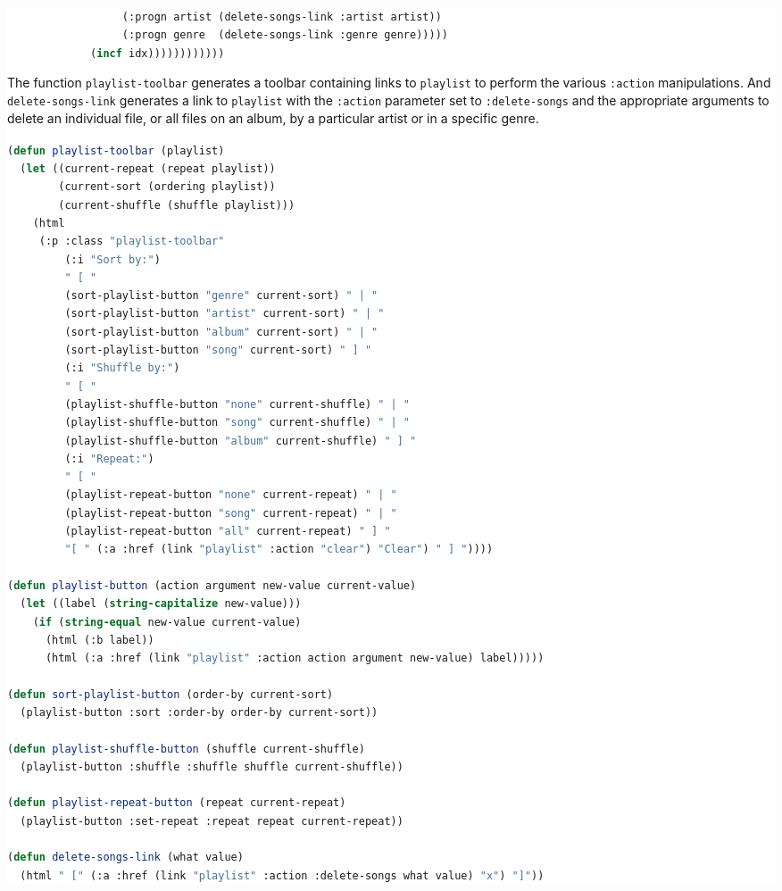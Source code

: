 ```lisp
                  (:progn artist (delete-songs-link :artist artist))
                  (:progn genre  (delete-songs-link :genre genre)))))
             (incf idx))))))))))))
```


The function `playlist-toolbar` generates a toolbar containing
links to `playlist` to perform the various `:action`
manipulations. And `delete-songs-link` generates a link to
`playlist` with the `:action` parameter set to
`:delete-songs` and the appropriate arguments to delete an
individual file, or all files on an album, by a particular artist or
in a specific genre.


```lisp
(defun playlist-toolbar (playlist)
  (let ((current-repeat (repeat playlist))
        (current-sort (ordering playlist))
        (current-shuffle (shuffle playlist)))
    (html
     (:p :class "playlist-toolbar"
         (:i "Sort by:")
         " [ "
         (sort-playlist-button "genre" current-sort) " | " 
         (sort-playlist-button "artist" current-sort) " | " 
         (sort-playlist-button "album" current-sort) " | " 
         (sort-playlist-button "song" current-sort) " ] "
         (:i "Shuffle by:")
         " [ "
         (playlist-shuffle-button "none" current-shuffle) " | "
         (playlist-shuffle-button "song" current-shuffle) " | "
         (playlist-shuffle-button "album" current-shuffle) " ] "
         (:i "Repeat:")
         " [ "
         (playlist-repeat-button "none" current-repeat) " | "
         (playlist-repeat-button "song" current-repeat) " | "
         (playlist-repeat-button "all" current-repeat) " ] "
         "[ " (:a :href (link "playlist" :action "clear") "Clear") " ] "))))

(defun playlist-button (action argument new-value current-value)
  (let ((label (string-capitalize new-value)))
    (if (string-equal new-value current-value)
      (html (:b label))
      (html (:a :href (link "playlist" :action action argument new-value) label)))))

(defun sort-playlist-button (order-by current-sort)
  (playlist-button :sort :order-by order-by current-sort))

(defun playlist-shuffle-button (shuffle current-shuffle)
  (playlist-button :shuffle :shuffle shuffle current-shuffle))

(defun playlist-repeat-button (repeat current-repeat)
  (playlist-button :set-repeat :repeat repeat current-repeat))

(defun delete-songs-link (what value)
  (html " [" (:a :href (link "playlist" :action :delete-songs what value) "x") "]"))
```
